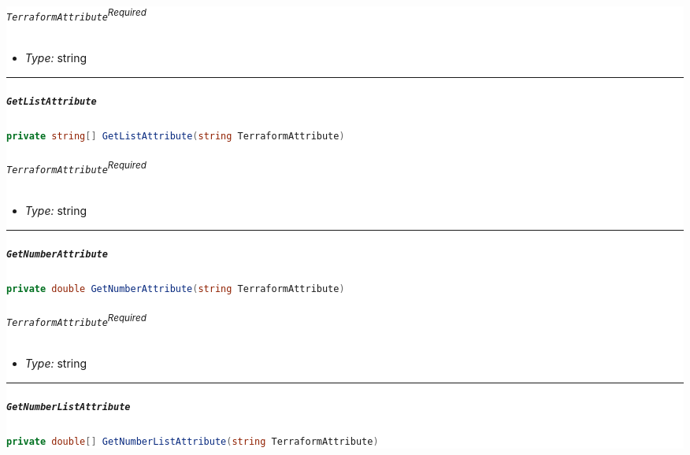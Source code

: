 ###### `TerraformAttribute`<sup>Required</sup> <a name="TerraformAttribute" id="rhizo-co-terraform-provider-oci.generativeAiAgentKnowledgeBase.GenerativeAiAgentKnowledgeBaseIndexConfigDatabaseConnectionOutputReference.getBooleanMapAttribute.parameter.terraformAttribute"></a>

- *Type:* string

---

##### `GetListAttribute` <a name="GetListAttribute" id="rhizo-co-terraform-provider-oci.generativeAiAgentKnowledgeBase.GenerativeAiAgentKnowledgeBaseIndexConfigDatabaseConnectionOutputReference.getListAttribute"></a>

```csharp
private string[] GetListAttribute(string TerraformAttribute)
```

###### `TerraformAttribute`<sup>Required</sup> <a name="TerraformAttribute" id="rhizo-co-terraform-provider-oci.generativeAiAgentKnowledgeBase.GenerativeAiAgentKnowledgeBaseIndexConfigDatabaseConnectionOutputReference.getListAttribute.parameter.terraformAttribute"></a>

- *Type:* string

---

##### `GetNumberAttribute` <a name="GetNumberAttribute" id="rhizo-co-terraform-provider-oci.generativeAiAgentKnowledgeBase.GenerativeAiAgentKnowledgeBaseIndexConfigDatabaseConnectionOutputReference.getNumberAttribute"></a>

```csharp
private double GetNumberAttribute(string TerraformAttribute)
```

###### `TerraformAttribute`<sup>Required</sup> <a name="TerraformAttribute" id="rhizo-co-terraform-provider-oci.generativeAiAgentKnowledgeBase.GenerativeAiAgentKnowledgeBaseIndexConfigDatabaseConnectionOutputReference.getNumberAttribute.parameter.terraformAttribute"></a>

- *Type:* string

---

##### `GetNumberListAttribute` <a name="GetNumberListAttribute" id="rhizo-co-terraform-provider-oci.generativeAiAgentKnowledgeBase.GenerativeAiAgentKnowledgeBaseIndexConfigDatabaseConnectionOutputReference.getNumberListAttribute"></a>

```csharp
private double[] GetNumberListAttribute(string TerraformAttribute)
```

